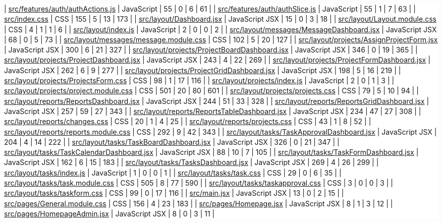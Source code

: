 | [src/features/auth/authActions.js](/src/features/auth/authActions.js) | JavaScript | 55 | 0 | 6 | 61 |
| [src/features/auth/authSlice.js](/src/features/auth/authSlice.js) | JavaScript | 55 | 1 | 7 | 63 |
| [src/index.css](/src/index.css) | CSS | 155 | 5 | 13 | 173 |
| [src/layout/Dashboard.jsx](/src/layout/Dashboard.jsx) | JavaScript JSX | 15 | 0 | 3 | 18 |
| [src/layout/Layout.module.css](/src/layout/Layout.module.css) | CSS | 4 | 1 | 1 | 6 |
| [src/layout/index.js](/src/layout/index.js) | JavaScript | 2 | 0 | 0 | 2 |
| [src/layout/messages/MessageDashboard.jsx](/src/layout/messages/MessageDashboard.jsx) | JavaScript JSX | 68 | 0 | 5 | 73 |
| [src/layout/messages/message.module.css](/src/layout/messages/message.module.css) | CSS | 102 | 5 | 20 | 127 |
| [src/layout/projects/AssignProjectForm.jsx](/src/layout/projects/AssignProjectForm.jsx) | JavaScript JSX | 300 | 6 | 21 | 327 |
| [src/layout/projects/ProjectBoardDashboard.jsx](/src/layout/projects/ProjectBoardDashboard.jsx) | JavaScript JSX | 346 | 0 | 19 | 365 |
| [src/layout/projects/ProjectDashboard.jsx](/src/layout/projects/ProjectDashboard.jsx) | JavaScript JSX | 243 | 4 | 22 | 269 |
| [src/layout/projects/ProjectFormDashboard.jsx](/src/layout/projects/ProjectFormDashboard.jsx) | JavaScript JSX | 262 | 6 | 9 | 277 |
| [src/layout/projects/ProjectGridDashboard.jsx](/src/layout/projects/ProjectGridDashboard.jsx) | JavaScript JSX | 198 | 5 | 16 | 219 |
| [src/layout/projects/ProjectsForm.css](/src/layout/projects/ProjectsForm.css) | CSS | 98 | 1 | 17 | 116 |
| [src/layout/projects/index.js](/src/layout/projects/index.js) | JavaScript | 2 | 0 | 1 | 3 |
| [src/layout/projects/project.module.css](/src/layout/projects/project.module.css) | CSS | 501 | 20 | 80 | 601 |
| [src/layout/projects/projects.css](/src/layout/projects/projects.css) | CSS | 79 | 5 | 10 | 94 |
| [src/layout/reports/ReportsDashboard.jsx](/src/layout/reports/ReportsDashboard.jsx) | JavaScript JSX | 244 | 51 | 33 | 328 |
| [src/layout/reports/ReportsGridDashboard.jsx](/src/layout/reports/ReportsGridDashboard.jsx) | JavaScript JSX | 257 | 59 | 27 | 343 |
| [src/layout/reports/ReportsTableDashboard.jsx](/src/layout/reports/ReportsTableDashboard.jsx) | JavaScript JSX | 234 | 47 | 27 | 308 |
| [src/layout/reports/changes.css](/src/layout/reports/changes.css) | CSS | 20 | 1 | 4 | 25 |
| [src/layout/reports/projects.css](/src/layout/reports/projects.css) | CSS | 43 | 1 | 8 | 52 |
| [src/layout/reports/reports.module.css](/src/layout/reports/reports.module.css) | CSS | 292 | 9 | 42 | 343 |
| [src/layout/tasks/TaskApprovalDashboard.jsx](/src/layout/tasks/TaskApprovalDashboard.jsx) | JavaScript JSX | 204 | 4 | 14 | 222 |
| [src/layout/tasks/TaskBoardDashboard.jsx](/src/layout/tasks/TaskBoardDashboard.jsx) | JavaScript JSX | 326 | 0 | 21 | 347 |
| [src/layout/tasks/TaskCalendarDashboard.jsx](/src/layout/tasks/TaskCalendarDashboard.jsx) | JavaScript JSX | 88 | 10 | 7 | 105 |
| [src/layout/tasks/TaskFormDashboard.jsx](/src/layout/tasks/TaskFormDashboard.jsx) | JavaScript JSX | 162 | 6 | 15 | 183 |
| [src/layout/tasks/TasksDashboard.jsx](/src/layout/tasks/TasksDashboard.jsx) | JavaScript JSX | 269 | 4 | 26 | 299 |
| [src/layout/tasks/index.js](/src/layout/tasks/index.js) | JavaScript | 1 | 0 | 0 | 1 |
| [src/layout/tasks/task.css](/src/layout/tasks/task.css) | CSS | 29 | 0 | 6 | 35 |
| [src/layout/tasks/task.module.css](/src/layout/tasks/task.module.css) | CSS | 505 | 8 | 77 | 590 |
| [src/layout/tasks/taskapproval.css](/src/layout/tasks/taskapproval.css) | CSS | 3 | 0 | 0 | 3 |
| [src/layout/tasks/taskform.css](/src/layout/tasks/taskform.css) | CSS | 99 | 0 | 17 | 116 |
| [src/main.jsx](/src/main.jsx) | JavaScript JSX | 13 | 0 | 2 | 15 |
| [src/pages/General.module.css](/src/pages/General.module.css) | CSS | 156 | 4 | 23 | 183 |
| [src/pages/Homepage.jsx](/src/pages/Homepage.jsx) | JavaScript JSX | 8 | 1 | 3 | 12 |
| [src/pages/HomepageAdmin.jsx](/src/pages/HomepageAdmin.jsx) | JavaScript JSX | 8 | 0 | 3 | 11 |